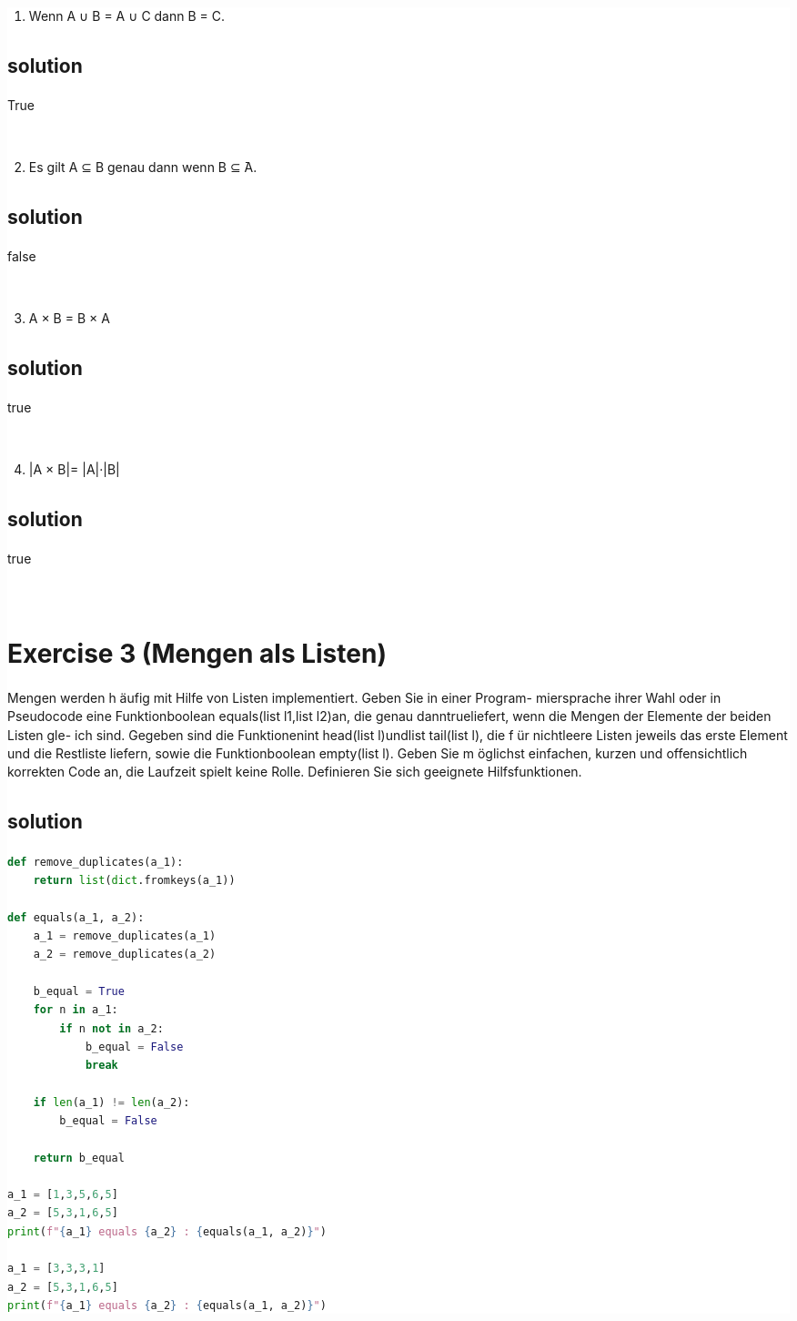1. Wenn A ∪ B = A ∪ C dann B = C.
## solution 
True

<br>

2. Es gilt A ⊆ B genau dann wenn  ̄B ⊆  ̄A.
## solution 
false

<br>

3. A × B = B × A
## solution 
true

<br>

4. |A × B|= |A|·|B|
## solution 
true

<br>


# Exercise 3 (Mengen als Listen)
Mengen werden h ̈aufig mit Hilfe von Listen implementiert. Geben Sie in einer Program-
miersprache ihrer Wahl oder in Pseudocode eine Funktionboolean equals(list l1,list
l2)an, die genau danntrueliefert, wenn die Mengen der Elemente der beiden Listen gle-
ich sind. Gegeben sind die Funktionenint head(list l)undlist tail(list l), die f ̈ur
nichtleere Listen jeweils das erste Element und die Restliste liefern, sowie die Funktionboolean
empty(list l). Geben Sie m ̈oglichst einfachen, kurzen und offensichtlich korrekten Code an,
die Laufzeit spielt keine Rolle. Definieren Sie sich geeignete Hilfsfunktionen.
## solution 
```python
def remove_duplicates(a_1): 
    return list(dict.fromkeys(a_1))

def equals(a_1, a_2): 
    a_1 = remove_duplicates(a_1)
    a_2 = remove_duplicates(a_2)

    b_equal = True
    for n in a_1: 
        if n not in a_2: 
            b_equal = False
            break

    if len(a_1) != len(a_2):
        b_equal = False

    return b_equal

a_1 = [1,3,5,6,5]
a_2 = [5,3,1,6,5]
print(f"{a_1} equals {a_2} : {equals(a_1, a_2)}")

a_1 = [3,3,3,1]
a_2 = [5,3,1,6,5]
print(f"{a_1} equals {a_2} : {equals(a_1, a_2)}")

```